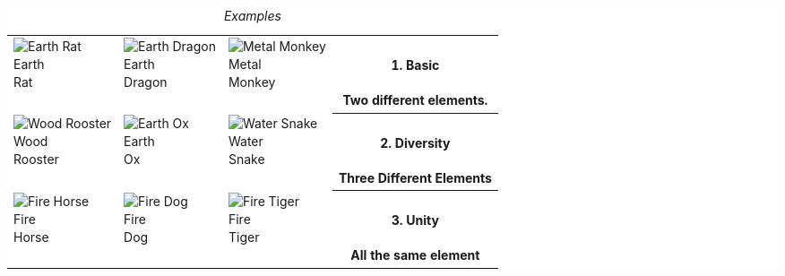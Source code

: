 <table id="trine-examples" style="width:100%">
    <caption><em>Examples</em></caption>
    <tr>
        <td>
            <img class="ui bottom aligned small image" alt="Earth Rat" src="images/25_earth_rat_card.png"/>
            <div class="tiny">Earth<br />Rat</div>
        </td>
        <td>
            <img class="ui bottom aligned small image" alt="Earth Dragon" src="images/05_earth_dragon_card.png"/>
            <div class="tiny">Earth<br />Dragon</div>
        </td>
        <td>
            <img class="ui bottom aligned small image" alt="Metal Monkey" src="images/57_metal_monkey_card.png"/>
            <div class="tiny">Metal<br />Monkey</div>
        </td>
        <th><h4>1. Basic</h4>
            <div class="tiny">Two different elements.</div>
        </th>
    </tr>
    <tr>
        <td>
            <img class="ui bottom aligned small image" alt="Wood Rooster" src="images/22_wood_rooster_card.png"/>
            <div class="tiny">Wood<br />Rooster</div>
            </td>
        <td>
            <img class="ui bottom aligned small image" alt="Earth Ox" src="images/26_earth_ox_card.png"/>
            <div class="tiny">Earth<br />Ox</div>
        </td> 
        <td>
            <img class="ui bottom aligned small image" alt="Water Snake" src="images/30_water_snake_card.png"/>
            <div class="tiny">Water<br /> Snake</div>
        </td>
         <th>
            <h4>2. Diversity</h4>
            <div class="tiny">Three Different Elements</div>
        </th>
    </tr>
    <tr>
        <td>
            <img class="ui bottom aligned small image" alt="Fire Horse" src="images/43_fire_horse_card.png"/>
            <div class="tiny">Fire<br />Horse</div>
        </td>
        <td>
            <img class="ui bottom aligned small image" alt="Fire Dog" src="images/23_fire_dog_card.png"/>
            <div class="tiny">Fire<br />Dog</div>
        </td>
        <td>
            <img class="ui bottom aligned small image" alt="Fire Tiger" src="images/03_fire_tiger_card.png"/>
            <div class="tiny">Fire<br />Tiger</div>
        </td>
        <th><h4>3. Unity</h4>
            <div class="tiny">All the same element</div>
        </th>
    </tr>
</table>
